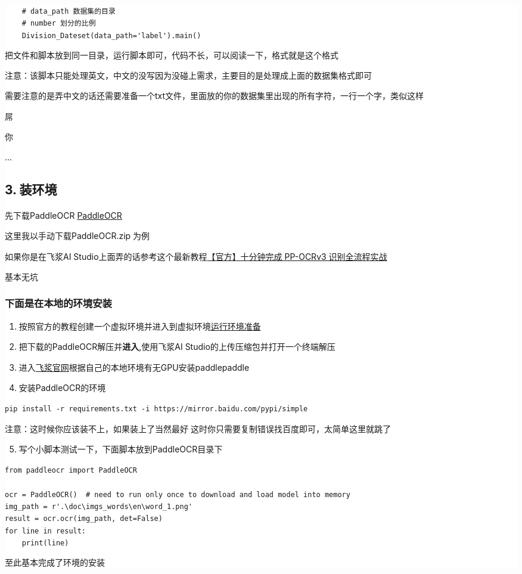 ```
    # data_path 数据集的目录
    # number 划分的比例
    Division_Dateset(data_path='label').main()
```

把文件和脚本放到同一目录，运行脚本即可，代码不长，可以阅读一下，格式就是这个格式

注意：该脚本只能处理英文，中文的没写因为没碰上需求，主要目的是处理成上面的数据集格式即可

需要注意的是弄中文的话还需要准备一个txt文件，里面放的你的数据集里出现的所有字符，一行一个字，类似这样

屌

你

...

## 3. 装环境 ##

先下载PaddleOCR [PaddleOCR](https://github.com/PaddlePaddle/PaddleOCR)

这里我以手动下载PaddleOCR.zip 为例

如果你是在飞浆AI Studio上面弄的话参考这个最新教程[【官方】十分钟完成 PP-OCRv3 识别全流程实战](https://aistudio.baidu.com/aistudio/projectdetail/3916206)

基本无坑

### 下面是在本地的环境安装 ###

1. 按照官方的教程创建一个虚拟环境并进入到虚拟环境[运行环境准备](https://github.com/PaddlePaddle/PaddleOCR/blob/release/2.5/doc/doc_ch/environment.md)

2. 把下载的PaddleOCR解压并**进入**,使用飞浆AI Studio的上传压缩包并打开一个终端解压

3. 进入[飞浆官网](https://www.paddlepaddle.org.cn/)根据自己的本地环境有无GPU安装paddlepaddle

4. 安装PaddleOCR的环境

```
pip install -r requirements.txt -i https://mirror.baidu.com/pypi/simple
```

注意：这时候你应该装不上，如果装上了当然最好 这时你只需要复制错误找百度即可，太简单这里就跳了

5. 写个小脚本测试一下，下面脚本放到PaddleOCR目录下

```
from paddleocr import PaddleOCR

ocr = PaddleOCR()  # need to run only once to download and load model into memory
img_path = r'.\doc\imgs_words\en\word_1.png'
result = ocr.ocr(img_path, det=False)
for line in result:
    print(line)
```

至此基本完成了环境的安装
